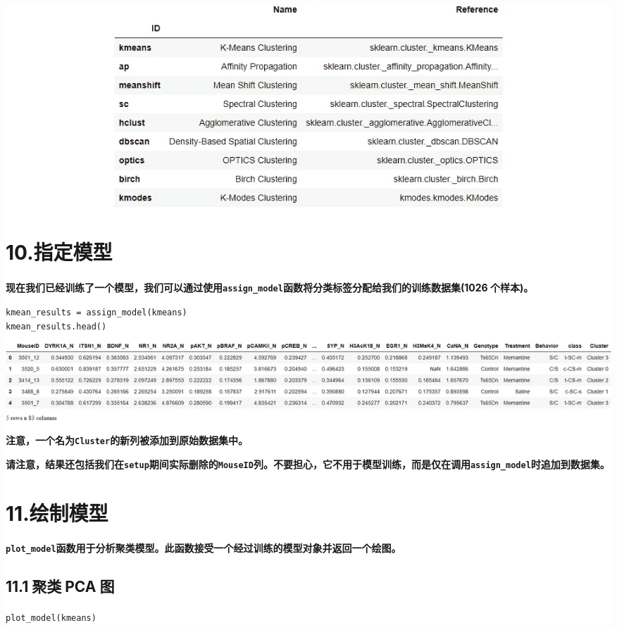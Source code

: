 **![](img/d05ec67c21f89f6e5d9d18adc90e0429.png)**

# **10.指定模型**

**现在我们已经训练了一个模型，我们可以通过使用`assign_model`函数将分类标签分配给我们的训练数据集(1026 个样本)。**

```
kmean_results = assign_model(kmeans)
kmean_results.head()
```

**![](img/cc6a6e713f25f3802e152ae3a74afe4b.png)**

**注意，一个名为`Cluster`的新列被添加到原始数据集中。**

**请注意，结果还包括我们在`setup`期间实际删除的`MouseID`列。不要担心，它不用于模型训练，而是仅在调用`assign_model`时追加到数据集。**

# **11.绘制模型**

**`plot_model`函数用于分析聚类模型。此函数接受一个经过训练的模型对象并返回一个绘图。**

## **11.1 聚类 PCA 图**

```
plot_model(kmeans)
```
